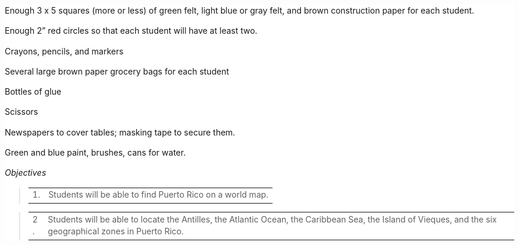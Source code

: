 <p>
Enough 3 x 5 squares (more or less) of green felt, light blue or gray felt, and brown construction paper for each student.
</p>
<p>
Enough 2” red circles so that each student will have at least two.
</p>
<p>
Crayons, pencils, and markers
</p>
<p>
Several large brown paper grocery bags for each student
</p>
<p>
Bottles of glue
</p>
<p>
Scissors
</p>
<p>
Newspapers to cover tables; masking tape to secure them.
</p>
<p>
Green and blue paint, brushes, cans for water.
</p>
<p>
<i>
Objectives
</i>
</p>
<p>
<i>
</i>
</p>
<blockquote>
<dl>
<table border="0">
<tr>
<td>
1.
</td>
<td>
Students will be able to find Puerto Rico on a world map.
</td>
</tr>
</table>
</dl>
</blockquote>
<blockquote>
<dl>
<table border="0">
<tr>
<td>
2.
</td>
<td>
Students will be able to locate the Antilles, the Atlantic Ocean, the Caribbean Sea, the Island of Vieques, and the six geographical zones in Puerto Rico.
</td>
</tr>
</table>
</dl>
</blockquote>
<blockquote>